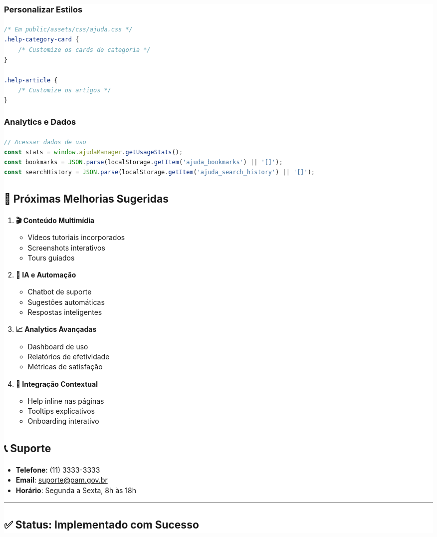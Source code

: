 ### Personalizar Estilos
```css
/* Em public/assets/css/ajuda.css */
.help-category-card {
    /* Customize os cards de categoria */
}

.help-article {
    /* Customize os artigos */
}
```

### Analytics e Dados
```javascript
// Acessar dados de uso
const stats = window.ajudaManager.getUsageStats();
const bookmarks = JSON.parse(localStorage.getItem('ajuda_bookmarks') || '[]');
const searchHistory = JSON.parse(localStorage.getItem('ajuda_search_history') || '[]');
```

## 🎯 Próximas Melhorias Sugeridas

1. **🎬 Conteúdo Multimídia**
   - Vídeos tutoriais incorporados
   - Screenshots interativos
   - Tours guiados

2. **🤖 IA e Automação**
   - Chatbot de suporte
   - Sugestões automáticas
   - Respostas inteligentes

3. **📈 Analytics Avançadas**
   - Dashboard de uso
   - Relatórios de efetividade
   - Métricas de satisfação

4. **🔗 Integração Contextual**
   - Help inline nas páginas
   - Tooltips explicativos
   - Onboarding interativo

## 📞 Suporte

- **Telefone**: (11) 3333-3333
- **Email**: suporte@pam.gov.br
- **Horário**: Segunda a Sexta, 8h às 18h

---

## ✅ Status: Implementado com Sucesso
